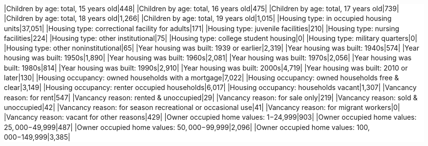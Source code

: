 |Children by age: total, 15 years old|448|
|Children by age: total, 16 years old|475|
|Children by age: total, 17 years old|739|
|Children by age: total, 18 years old|1,266|
|Children by age: total, 19 years old|1,015|
|Housing type: in occupied housing units|37,051|
|Housing type: correctional facility for adults|171|
|Housing type: juvenile facilities|210|
|Housing type: nursing facilities|224|
|Housing type: other institutional|75|
|Housing type: college student housing|0|
|Housing type: military quarters|0|
|Housing type: other noninstitutional|65|
|Year housing was built: 1939 or earlier|2,319|
|Year housing was built: 1940s|574|
|Year housing was built: 1950s|1,890|
|Year housing was built: 1960s|2,081|
|Year housing was built: 1970s|2,056|
|Year housing was built: 1980s|814|
|Year housing was built: 1990s|2,910|
|Year housing was built: 2000s|4,719|
|Year housing was built: 2010 or later|130|
|Housing occupancy: owned households with a mortgage|7,022|
|Housing occupancy: owned households free & clear|3,149|
|Housing occupancy: renter occupied households|6,017|
|Housing occupancy: households vacant|1,307|
|Vancancy reason: for rent|547|
|Vancancy reason: rented & unoccupied|29|
|Vancancy reason: for sale only|219|
|Vancancy reason: sold & unoccupied|42|
|Vancancy reason: for season recreational or occasional use|41|
|Vancancy reason: for migrant workers|0|
|Vancancy reason: vacant for other reasons|429|
|Owner occupied home values: $1-$24,999|903|
|Owner occupied home values: $25,000-$49,999|487|
|Owner occupied home values: $50,000-$99,999|2,096|
|Owner occupied home values: $100,000-$149,999|3,385|